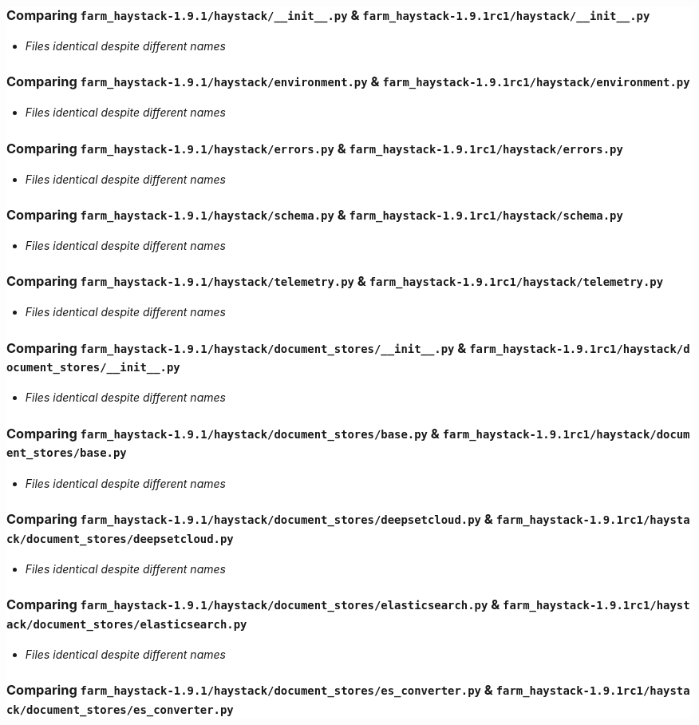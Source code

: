 ### Comparing `farm_haystack-1.9.1/haystack/__init__.py` & `farm_haystack-1.9.1rc1/haystack/__init__.py`

 * *Files identical despite different names*

### Comparing `farm_haystack-1.9.1/haystack/environment.py` & `farm_haystack-1.9.1rc1/haystack/environment.py`

 * *Files identical despite different names*

### Comparing `farm_haystack-1.9.1/haystack/errors.py` & `farm_haystack-1.9.1rc1/haystack/errors.py`

 * *Files identical despite different names*

### Comparing `farm_haystack-1.9.1/haystack/schema.py` & `farm_haystack-1.9.1rc1/haystack/schema.py`

 * *Files identical despite different names*

### Comparing `farm_haystack-1.9.1/haystack/telemetry.py` & `farm_haystack-1.9.1rc1/haystack/telemetry.py`

 * *Files identical despite different names*

### Comparing `farm_haystack-1.9.1/haystack/document_stores/__init__.py` & `farm_haystack-1.9.1rc1/haystack/document_stores/__init__.py`

 * *Files identical despite different names*

### Comparing `farm_haystack-1.9.1/haystack/document_stores/base.py` & `farm_haystack-1.9.1rc1/haystack/document_stores/base.py`

 * *Files identical despite different names*

### Comparing `farm_haystack-1.9.1/haystack/document_stores/deepsetcloud.py` & `farm_haystack-1.9.1rc1/haystack/document_stores/deepsetcloud.py`

 * *Files identical despite different names*

### Comparing `farm_haystack-1.9.1/haystack/document_stores/elasticsearch.py` & `farm_haystack-1.9.1rc1/haystack/document_stores/elasticsearch.py`

 * *Files identical despite different names*

### Comparing `farm_haystack-1.9.1/haystack/document_stores/es_converter.py` & `farm_haystack-1.9.1rc1/haystack/document_stores/es_converter.py`
